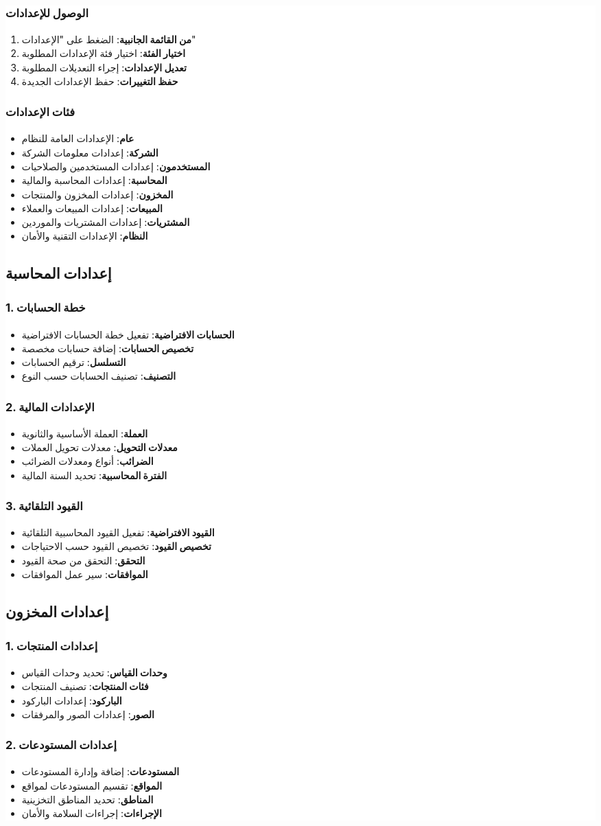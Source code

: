 ### الوصول للإعدادات
1. **من القائمة الجانبية**: الضغط على "الإعدادات"
2. **اختيار الفئة**: اختيار فئة الإعدادات المطلوبة
3. **تعديل الإعدادات**: إجراء التعديلات المطلوبة
4. **حفظ التغييرات**: حفظ الإعدادات الجديدة

### فئات الإعدادات
- **عام**: الإعدادات العامة للنظام
- **الشركة**: إعدادات معلومات الشركة
- **المستخدمون**: إعدادات المستخدمين والصلاحيات
- **المحاسبة**: إعدادات المحاسبة والمالية
- **المخزون**: إعدادات المخزون والمنتجات
- **المبيعات**: إعدادات المبيعات والعملاء
- **المشتريات**: إعدادات المشتريات والموردين
- **النظام**: الإعدادات التقنية والأمان

## إعدادات المحاسبة

### 1. خطة الحسابات
- **الحسابات الافتراضية**: تفعيل خطة الحسابات الافتراضية
- **تخصيص الحسابات**: إضافة حسابات مخصصة
- **التسلسل**: ترقيم الحسابات
- **التصنيف**: تصنيف الحسابات حسب النوع

### 2. الإعدادات المالية
- **العملة**: العملة الأساسية والثانوية
- **معدلات التحويل**: معدلات تحويل العملات
- **الضرائب**: أنواع ومعدلات الضرائب
- **الفترة المحاسبية**: تحديد السنة المالية

### 3. القيود التلقائية
- **القيود الافتراضية**: تفعيل القيود المحاسبية التلقائية
- **تخصيص القيود**: تخصيص القيود حسب الاحتياجات
- **التحقق**: التحقق من صحة القيود
- **الموافقات**: سير عمل الموافقات

## إعدادات المخزون

### 1. إعدادات المنتجات
- **وحدات القياس**: تحديد وحدات القياس
- **فئات المنتجات**: تصنيف المنتجات
- **الباركود**: إعدادات الباركود
- **الصور**: إعدادات الصور والمرفقات

### 2. إعدادات المستودعات
- **المستودعات**: إضافة وإدارة المستودعات
- **المواقع**: تقسيم المستودعات لمواقع
- **المناطق**: تحديد المناطق التخزينية
- **الإجراءات**: إجراءات السلامة والأمان
